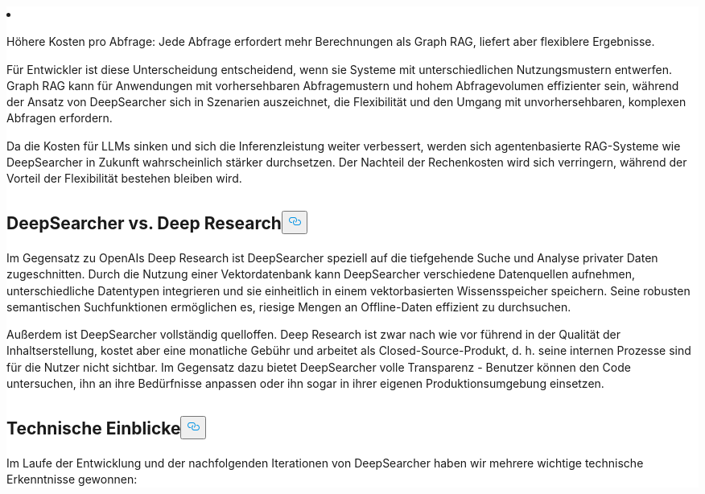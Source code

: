 <li><p>Höhere Kosten pro Abfrage: Jede Abfrage erfordert mehr Berechnungen als Graph RAG, liefert aber flexiblere Ergebnisse.</p></li>
</ol>
<p>Für Entwickler ist diese Unterscheidung entscheidend, wenn sie Systeme mit unterschiedlichen Nutzungsmustern entwerfen. Graph RAG kann für Anwendungen mit vorhersehbaren Abfragemustern und hohem Abfragevolumen effizienter sein, während der Ansatz von DeepSearcher sich in Szenarien auszeichnet, die Flexibilität und den Umgang mit unvorhersehbaren, komplexen Abfragen erfordern.</p>
<p>Da die Kosten für LLMs sinken und sich die Inferenzleistung weiter verbessert, werden sich agentenbasierte RAG-Systeme wie DeepSearcher in Zukunft wahrscheinlich stärker durchsetzen. Der Nachteil der Rechenkosten wird sich verringern, während der Vorteil der Flexibilität bestehen bleiben wird.</p>
<h2 id="DeepSearcher-vs-Deep-Research" class="common-anchor-header">DeepSearcher vs. Deep Research<button data-href="#DeepSearcher-vs-Deep-Research" class="anchor-icon" translate="no">
      <svg translate="no"
        aria-hidden="true"
        focusable="false"
        height="20"
        version="1.1"
        viewBox="0 0 16 16"
        width="16"
      >
        <path
          fill="#0092E4"
          fill-rule="evenodd"
          d="M4 9h1v1H4c-1.5 0-3-1.69-3-3.5S2.55 3 4 3h4c1.45 0 3 1.69 3 3.5 0 1.41-.91 2.72-2 3.25V8.59c.58-.45 1-1.27 1-2.09C10 5.22 8.98 4 8 4H4c-.98 0-2 1.22-2 2.5S3 9 4 9zm9-3h-1v1h1c1 0 2 1.22 2 2.5S13.98 12 13 12H9c-.98 0-2-1.22-2-2.5 0-.83.42-1.64 1-2.09V6.25c-1.09.53-2 1.84-2 3.25C6 11.31 7.55 13 9 13h4c1.45 0 3-1.69 3-3.5S14.5 6 13 6z"
        ></path>
      </svg>
    </button></h2><p>Im Gegensatz zu OpenAIs Deep Research ist DeepSearcher speziell auf die tiefgehende Suche und Analyse privater Daten zugeschnitten. Durch die Nutzung einer Vektordatenbank kann DeepSearcher verschiedene Datenquellen aufnehmen, unterschiedliche Datentypen integrieren und sie einheitlich in einem vektorbasierten Wissensspeicher speichern. Seine robusten semantischen Suchfunktionen ermöglichen es, riesige Mengen an Offline-Daten effizient zu durchsuchen.</p>
<p>Außerdem ist DeepSearcher vollständig quelloffen. Deep Research ist zwar nach wie vor führend in der Qualität der Inhaltserstellung, kostet aber eine monatliche Gebühr und arbeitet als Closed-Source-Produkt, d. h. seine internen Prozesse sind für die Nutzer nicht sichtbar. Im Gegensatz dazu bietet DeepSearcher volle Transparenz - Benutzer können den Code untersuchen, ihn an ihre Bedürfnisse anpassen oder ihn sogar in ihrer eigenen Produktionsumgebung einsetzen.</p>
<h2 id="Technical-Insights" class="common-anchor-header">Technische Einblicke<button data-href="#Technical-Insights" class="anchor-icon" translate="no">
      <svg translate="no"
        aria-hidden="true"
        focusable="false"
        height="20"
        version="1.1"
        viewBox="0 0 16 16"
        width="16"
      >
        <path
          fill="#0092E4"
          fill-rule="evenodd"
          d="M4 9h1v1H4c-1.5 0-3-1.69-3-3.5S2.55 3 4 3h4c1.45 0 3 1.69 3 3.5 0 1.41-.91 2.72-2 3.25V8.59c.58-.45 1-1.27 1-2.09C10 5.22 8.98 4 8 4H4c-.98 0-2 1.22-2 2.5S3 9 4 9zm9-3h-1v1h1c1 0 2 1.22 2 2.5S13.98 12 13 12H9c-.98 0-2-1.22-2-2.5 0-.83.42-1.64 1-2.09V6.25c-1.09.53-2 1.84-2 3.25C6 11.31 7.55 13 9 13h4c1.45 0 3-1.69 3-3.5S14.5 6 13 6z"
        ></path>
      </svg>
    </button></h2><p>Im Laufe der Entwicklung und der nachfolgenden Iterationen von DeepSearcher haben wir mehrere wichtige technische Erkenntnisse gewonnen:</p>